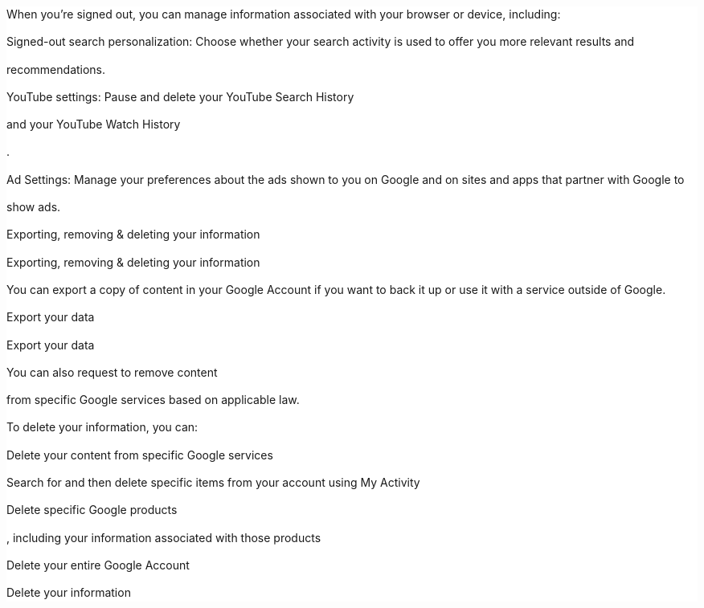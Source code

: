 
When you’re signed out, you can manage information associated with your browser or device, including:


Signed-out search personalization: Choose whether your search activity is used to offer you more relevant results and


recommendations.


YouTube settings: Pause and delete your YouTube Search History


 and your YouTube Watch History


.


Ad Settings: Manage your preferences about the ads shown to you on Google and on sites and apps that partner with Google to


show ads.


Exporting, removing & deleting your information


Exporting, removing & deleting your information


You can export a copy of content in your Google Account if you want to back it up or use it with a service outside of Google.


Export your data


Export your data


You can also request to remove content


 from specific Google services based on applicable law.


To delete your information, you can:


Delete your content from specific Google services


Search for and then delete specific items from your account using My Activity


Delete specific Google products


, including your information associated with those products


Delete your entire Google Account


Delete your information

